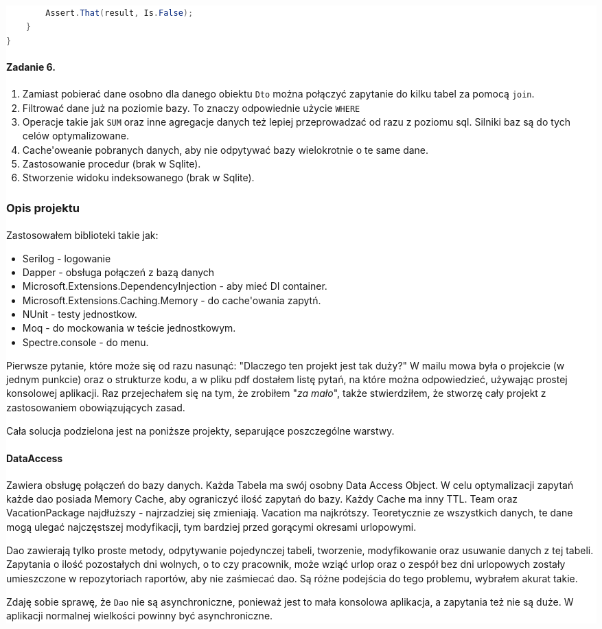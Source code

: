 ```csharp
        Assert.That(result, Is.False);
    }
}
```

#### Zadanie 6.

1. Zamiast pobierać dane osobno dla danego obiektu `Dto` można połączyć zapytanie do kilku tabel za pomocą `join`.
2. Filtrować dane już na poziomie bazy. To znaczy odpowiednie użycie `WHERE`
3. Operacje takie jak `SUM` oraz inne agregacje danych też lepiej przeprowadzać od razu z poziomu sql. Silniki baz są do tych celów optymalizowane.
4. Cache'oweanie pobranych danych, aby nie odpytywać bazy wielokrotnie o te same dane.
5. Zastosowanie procedur (brak w Sqlite).
6. Stworzenie widoku indeksowanego (brak w Sqlite). 


### Opis projektu

Zastosowałem biblioteki takie jak:
- Serilog - logowanie
- Dapper  - obsługa połączeń z bazą danych
- Microsoft.Extensions.DependencyInjection - aby mieć DI container.
- Microsoft.Extensions.Caching.Memory - do cache'owania zapytń.
- NUnit - testy jednostkow.
- Moq - do mockowania w teście jednostkowym.
- Spectre.console - do menu.

Pierwsze pytanie, które może się od razu nasunąć: "Dlaczego ten projekt jest tak duży?"
W mailu mowa była o projekcie (w jednym punkcie) oraz o strukturze kodu, a w pliku pdf dostałem listę pytań, na które można odpowiedzieć, używając prostej konsolowej aplikacji. Raz przejechałem się na tym, że zrobiłem "*za mało*", także stwierdziłem, że stworzę cały projekt z zastosowaniem obowiązujących zasad.

Cała solucja podzielona jest na poniższe projekty, separujące poszczególne warstwy.

#### DataAccess

Zawiera obsługę połączeń do bazy danych.
Każda Tabela ma swój osobny Data Access Object.
W celu optymalizacji zapytań każde dao posiada Memory Cache, aby ograniczyć ilość zapytań do bazy.
Każdy Cache ma inny TTL. Team oraz VacationPackage najdłuższy - najrzadziej się zmieniają. Vacation ma najkrótszy. Teoretycznie ze wszystkich danych, te dane mogą ulegać najczęstszej modyfikacji, tym bardziej przed gorącymi okresami urlopowymi.

Dao zawierają tylko proste metody, odpytywanie pojedynczej tabeli, tworzenie, modyfikowanie oraz usuwanie danych z tej tabeli.
Zapytania o ilość pozostałych dni wolnych, o to czy pracownik, może wziąć urlop oraz o zespół bez dni urlopowych zostały umieszczone w repozytoriach raportów, aby nie zaśmiecać dao. Są różne podejścia do tego problemu, wybrałem akurat takie.

Zdaję sobie sprawę, że `Dao` nie są asynchroniczne, ponieważ jest to mała konsolowa aplikacja, a zapytania też nie są duże. W aplikacji normalnej wielkości powinny być asynchroniczne.
